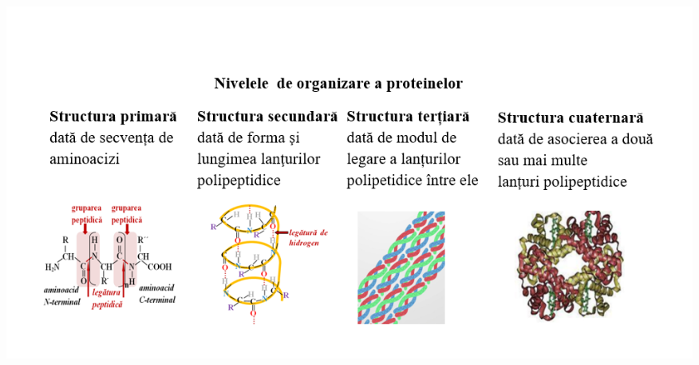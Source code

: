 


</div>

<br></br>


<div class="alert alert--primary" role="alert">

<Img className="img-responsive4" src="chimie/clasa11/capitolul3/III-4-2-structura-proteinelor-poza14-nivelele-de-organizare-a-proteinelor.png" width="1000" height="381" />


</div>

